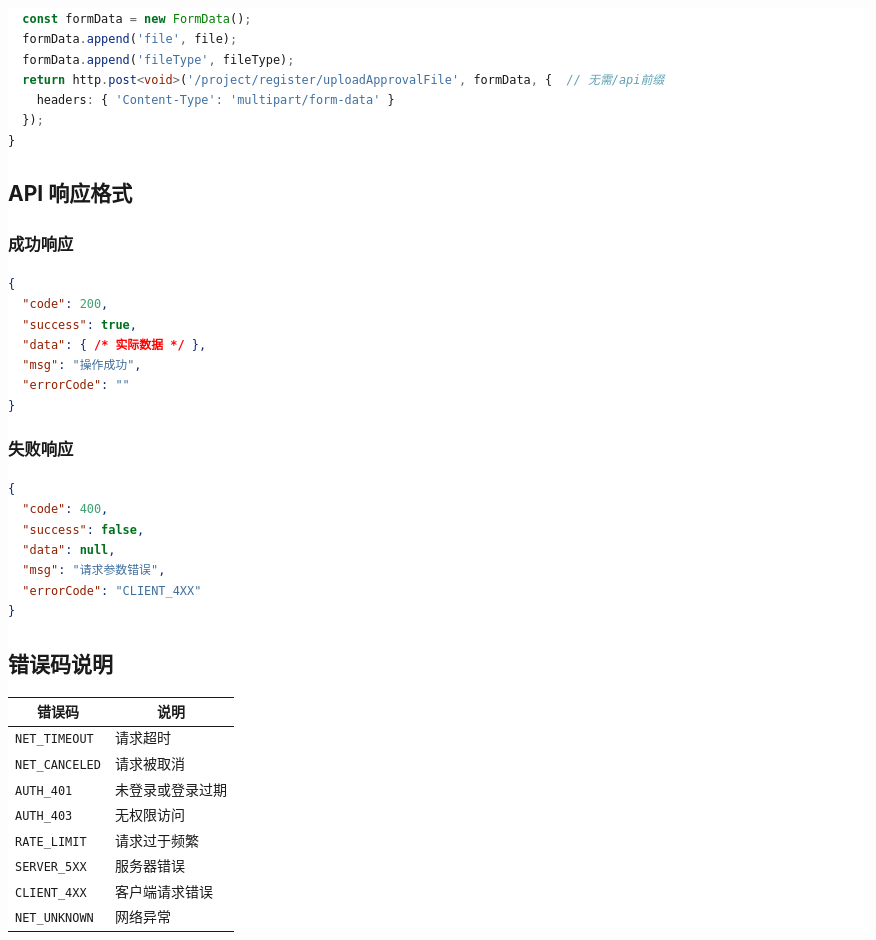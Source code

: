 ```typescript
  const formData = new FormData();
  formData.append('file', file);
  formData.append('fileType', fileType);
  return http.post<void>('/project/register/uploadApprovalFile', formData, {  // 无需/api前缀
    headers: { 'Content-Type': 'multipart/form-data' }
  });
}
```

## API 响应格式

### 成功响应
```json
{
  "code": 200,
  "success": true,
  "data": { /* 实际数据 */ },
  "msg": "操作成功",
  "errorCode": ""
}
```

### 失败响应
```json
{
  "code": 400,
  "success": false,
  "data": null,
  "msg": "请求参数错误",
  "errorCode": "CLIENT_4XX"
}
```

## 错误码说明

| 错误码 | 说明 |
|--------|------|
| `NET_TIMEOUT` | 请求超时 |
| `NET_CANCELED` | 请求被取消 |
| `AUTH_401` | 未登录或登录过期 |
| `AUTH_403` | 无权限访问 |
| `RATE_LIMIT` | 请求过于频繁 |
| `SERVER_5XX` | 服务器错误 |
| `CLIENT_4XX` | 客户端请求错误 |
| `NET_UNKNOWN` | 网络异常 |
